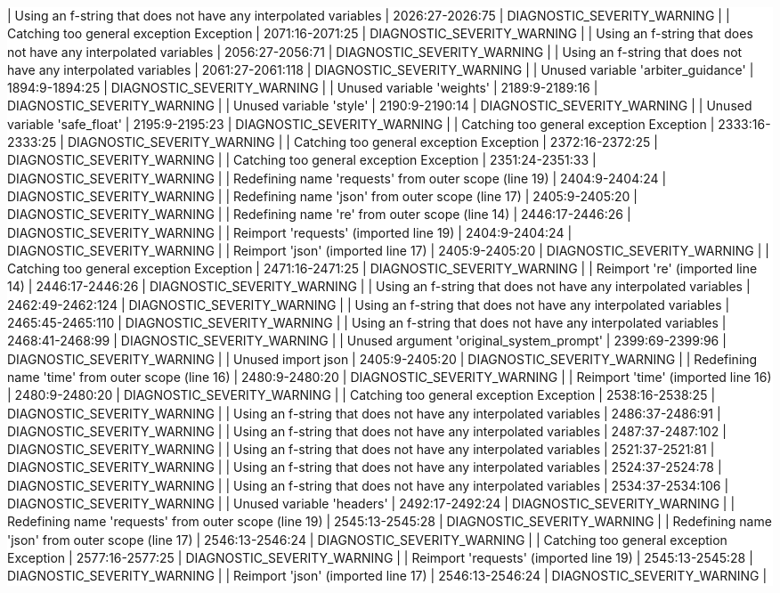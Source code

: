 | Using an f-string that does not have any interpolated variables | 2026:27-2026:75 | DIAGNOSTIC_SEVERITY_WARNING |
| Catching too general exception Exception | 2071:16-2071:25 | DIAGNOSTIC_SEVERITY_WARNING |
| Using an f-string that does not have any interpolated variables | 2056:27-2056:71 | DIAGNOSTIC_SEVERITY_WARNING |
| Using an f-string that does not have any interpolated variables | 2061:27-2061:118 | DIAGNOSTIC_SEVERITY_WARNING |
| Unused variable 'arbiter_guidance' | 1894:9-1894:25 | DIAGNOSTIC_SEVERITY_WARNING |
| Unused variable 'weights' | 2189:9-2189:16 | DIAGNOSTIC_SEVERITY_WARNING |
| Unused variable 'style' | 2190:9-2190:14 | DIAGNOSTIC_SEVERITY_WARNING |
| Unused variable 'safe_float' | 2195:9-2195:23 | DIAGNOSTIC_SEVERITY_WARNING |
| Catching too general exception Exception | 2333:16-2333:25 | DIAGNOSTIC_SEVERITY_WARNING |
| Catching too general exception Exception | 2372:16-2372:25 | DIAGNOSTIC_SEVERITY_WARNING |
| Catching too general exception Exception | 2351:24-2351:33 | DIAGNOSTIC_SEVERITY_WARNING |
| Redefining name 'requests' from outer scope (line 19) | 2404:9-2404:24 | DIAGNOSTIC_SEVERITY_WARNING |
| Redefining name 'json' from outer scope (line 17) | 2405:9-2405:20 | DIAGNOSTIC_SEVERITY_WARNING |
| Redefining name 're' from outer scope (line 14) | 2446:17-2446:26 | DIAGNOSTIC_SEVERITY_WARNING |
| Reimport 'requests' (imported line 19) | 2404:9-2404:24 | DIAGNOSTIC_SEVERITY_WARNING |
| Reimport 'json' (imported line 17) | 2405:9-2405:20 | DIAGNOSTIC_SEVERITY_WARNING |
| Catching too general exception Exception | 2471:16-2471:25 | DIAGNOSTIC_SEVERITY_WARNING |
| Reimport 're' (imported line 14) | 2446:17-2446:26 | DIAGNOSTIC_SEVERITY_WARNING |
| Using an f-string that does not have any interpolated variables | 2462:49-2462:124 | DIAGNOSTIC_SEVERITY_WARNING |
| Using an f-string that does not have any interpolated variables | 2465:45-2465:110 | DIAGNOSTIC_SEVERITY_WARNING |
| Using an f-string that does not have any interpolated variables | 2468:41-2468:99 | DIAGNOSTIC_SEVERITY_WARNING |
| Unused argument 'original_system_prompt' | 2399:69-2399:96 | DIAGNOSTIC_SEVERITY_WARNING |
| Unused import json | 2405:9-2405:20 | DIAGNOSTIC_SEVERITY_WARNING |
| Redefining name 'time' from outer scope (line 16) | 2480:9-2480:20 | DIAGNOSTIC_SEVERITY_WARNING |
| Reimport 'time' (imported line 16) | 2480:9-2480:20 | DIAGNOSTIC_SEVERITY_WARNING |
| Catching too general exception Exception | 2538:16-2538:25 | DIAGNOSTIC_SEVERITY_WARNING |
| Using an f-string that does not have any interpolated variables | 2486:37-2486:91 | DIAGNOSTIC_SEVERITY_WARNING |
| Using an f-string that does not have any interpolated variables | 2487:37-2487:102 | DIAGNOSTIC_SEVERITY_WARNING |
| Using an f-string that does not have any interpolated variables | 2521:37-2521:81 | DIAGNOSTIC_SEVERITY_WARNING |
| Using an f-string that does not have any interpolated variables | 2524:37-2524:78 | DIAGNOSTIC_SEVERITY_WARNING |
| Using an f-string that does not have any interpolated variables | 2534:37-2534:106 | DIAGNOSTIC_SEVERITY_WARNING |
| Unused variable 'headers' | 2492:17-2492:24 | DIAGNOSTIC_SEVERITY_WARNING |
| Redefining name 'requests' from outer scope (line 19) | 2545:13-2545:28 | DIAGNOSTIC_SEVERITY_WARNING |
| Redefining name 'json' from outer scope (line 17) | 2546:13-2546:24 | DIAGNOSTIC_SEVERITY_WARNING |
| Catching too general exception Exception | 2577:16-2577:25 | DIAGNOSTIC_SEVERITY_WARNING |
| Reimport 'requests' (imported line 19) | 2545:13-2545:28 | DIAGNOSTIC_SEVERITY_WARNING |
| Reimport 'json' (imported line 17) | 2546:13-2546:24 | DIAGNOSTIC_SEVERITY_WARNING |